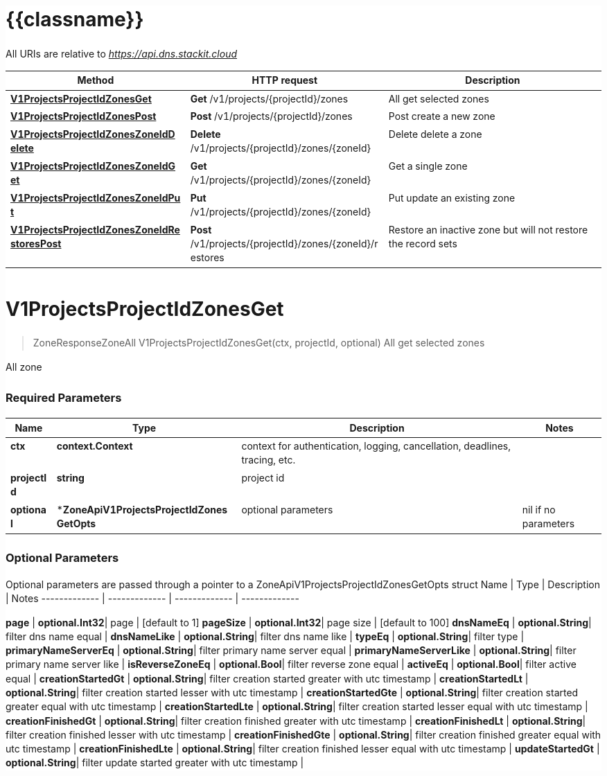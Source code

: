 # {{classname}}

All URIs are relative to *https://api.dns.stackit.cloud*

Method | HTTP request | Description
------------- | ------------- | -------------
[**V1ProjectsProjectIdZonesGet**](ZoneApi.md#V1ProjectsProjectIdZonesGet) | **Get** /v1/projects/{projectId}/zones | All get selected zones
[**V1ProjectsProjectIdZonesPost**](ZoneApi.md#V1ProjectsProjectIdZonesPost) | **Post** /v1/projects/{projectId}/zones | Post create a new zone
[**V1ProjectsProjectIdZonesZoneIdDelete**](ZoneApi.md#V1ProjectsProjectIdZonesZoneIdDelete) | **Delete** /v1/projects/{projectId}/zones/{zoneId} | Delete delete a zone
[**V1ProjectsProjectIdZonesZoneIdGet**](ZoneApi.md#V1ProjectsProjectIdZonesZoneIdGet) | **Get** /v1/projects/{projectId}/zones/{zoneId} | Get a single zone
[**V1ProjectsProjectIdZonesZoneIdPut**](ZoneApi.md#V1ProjectsProjectIdZonesZoneIdPut) | **Put** /v1/projects/{projectId}/zones/{zoneId} | Put update an existing zone
[**V1ProjectsProjectIdZonesZoneIdRestoresPost**](ZoneApi.md#V1ProjectsProjectIdZonesZoneIdRestoresPost) | **Post** /v1/projects/{projectId}/zones/{zoneId}/restores | Restore  an inactive zone but will not restore the record sets

# **V1ProjectsProjectIdZonesGet**
> ZoneResponseZoneAll V1ProjectsProjectIdZonesGet(ctx, projectId, optional)
All get selected zones

All zone

### Required Parameters

Name | Type | Description  | Notes
------------- | ------------- | ------------- | -------------
 **ctx** | **context.Context** | context for authentication, logging, cancellation, deadlines, tracing, etc.
  **projectId** | **string**| project id | 
 **optional** | ***ZoneApiV1ProjectsProjectIdZonesGetOpts** | optional parameters | nil if no parameters

### Optional Parameters
Optional parameters are passed through a pointer to a ZoneApiV1ProjectsProjectIdZonesGetOpts struct
Name | Type | Description  | Notes
------------- | ------------- | ------------- | -------------

 **page** | **optional.Int32**| page | [default to 1]
 **pageSize** | **optional.Int32**| page size | [default to 100]
 **dnsNameEq** | **optional.String**| filter dns name equal | 
 **dnsNameLike** | **optional.String**| filter dns name like | 
 **typeEq** | **optional.String**| filter type | 
 **primaryNameServerEq** | **optional.String**| filter primary name server equal | 
 **primaryNameServerLike** | **optional.String**| filter primary name server like | 
 **isReverseZoneEq** | **optional.Bool**| filter reverse zone equal | 
 **activeEq** | **optional.Bool**| filter active equal | 
 **creationStartedGt** | **optional.String**| filter creation started greater with utc timestamp | 
 **creationStartedLt** | **optional.String**| filter creation started lesser with utc timestamp | 
 **creationStartedGte** | **optional.String**| filter creation started greater equal with utc timestamp | 
 **creationStartedLte** | **optional.String**| filter creation started lesser equal with utc timestamp | 
 **creationFinishedGt** | **optional.String**| filter creation finished greater with utc timestamp | 
 **creationFinishedLt** | **optional.String**| filter creation finished lesser with utc timestamp | 
 **creationFinishedGte** | **optional.String**| filter creation finished greater equal with utc timestamp | 
 **creationFinishedLte** | **optional.String**| filter creation finished lesser equal with utc timestamp | 
 **updateStartedGt** | **optional.String**| filter update started greater with utc timestamp | 